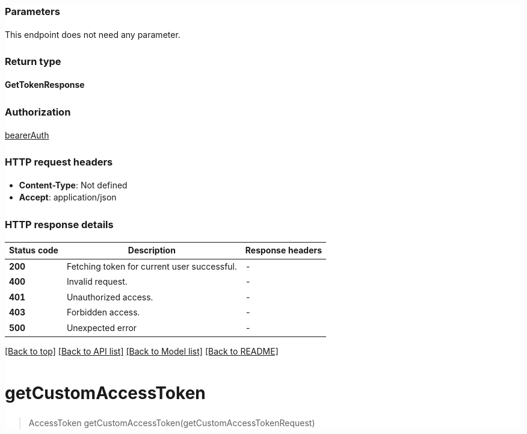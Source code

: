 
### Parameters
This endpoint does not need any parameter.


### Return type

**GetTokenResponse**

### Authorization

[bearerAuth](README.md#bearerAuth)

### HTTP request headers

 - **Content-Type**: Not defined
 - **Accept**: application/json


### HTTP response details
| Status code | Description | Response headers |
|-------------|-------------|------------------|
**200** | Fetching token for current user successful. |  -  |
**400** | Invalid request. |  -  |
**401** | Unauthorized access. |  -  |
**403** | Forbidden access. |  -  |
**500** | Unexpected error |  -  |

[[Back to top]](#) [[Back to API list]](README.md#documentation-for-api-endpoints) [[Back to Model list]](README.md#documentation-for-models) [[Back to README]](README.md)

# **getCustomAccessToken**
> AccessToken getCustomAccessToken(getCustomAccessTokenRequest)
